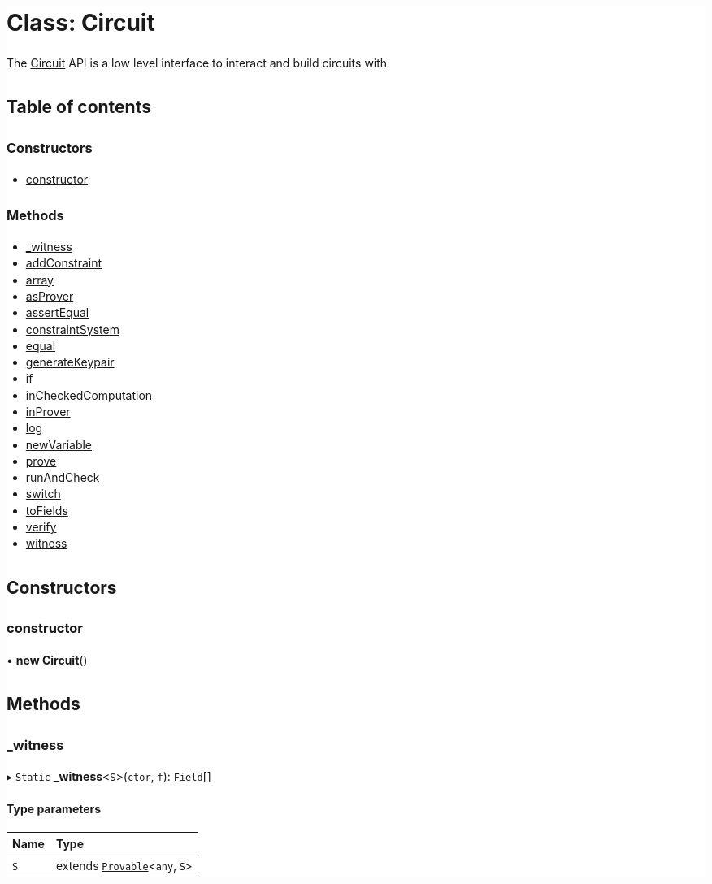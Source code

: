 # Class: Circuit

The [Circuit](Circuit.md) API is a low level interface to interact and build circuits with

## Table of contents

### Constructors

- [constructor](Circuit.md#constructor)

### Methods

- [\_witness](Circuit.md#_witness)
- [addConstraint](Circuit.md#addconstraint)
- [array](Circuit.md#array)
- [asProver](Circuit.md#asprover)
- [assertEqual](Circuit.md#assertequal)
- [constraintSystem](Circuit.md#constraintsystem)
- [equal](Circuit.md#equal)
- [generateKeypair](Circuit.md#generatekeypair)
- [if](Circuit.md#if)
- [inCheckedComputation](Circuit.md#incheckedcomputation)
- [inProver](Circuit.md#inprover)
- [log](Circuit.md#log)
- [newVariable](Circuit.md#newvariable)
- [prove](Circuit.md#prove)
- [runAndCheck](Circuit.md#runandcheck)
- [switch](Circuit.md#switch)
- [toFields](Circuit.md#tofields)
- [verify](Circuit.md#verify)
- [witness](Circuit.md#witness)

## Constructors

### constructor

• **new Circuit**()

## Methods

### \_witness

▸ `Static` **_witness**<`S`\>(`ctor`, `f`): [`Field`](Field.md)[]

#### Type parameters

| Name | Type |
| :------ | :------ |
| `S` | extends [`Provable`](../interfaces/Provable.md)<`any`, `S`\> |
